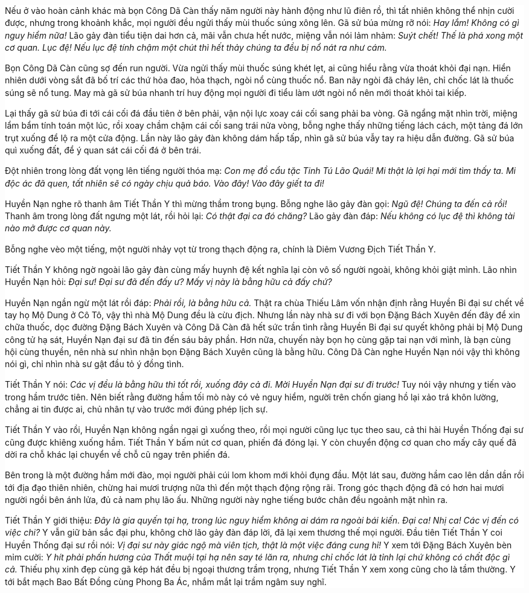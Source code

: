 Nếu ở vào hoàn cảnh khác mà bọn Công Dã Càn thấy năm người này hành động như lũ điên rồ, thì tất nhiên không thể nhịn cười được, nhưng trong khoảnh khắc, mọi người đều ngửi thấy mùi thuốc súng xông lên. Gã sử búa mừng rỡ nói: _Hay lắm! Không có gì nguy hiểm nữa!_ Lão gảy đàn tiểu tiện dai hơn cả, mãi vẫn chưa hết nước, miệng vẫn nói lảm nhảm: _Suýt chết! Thế là phá xong một cơ quan. Lục đệ! Nếu lục đệ tính chậm một chút thì hết thảy chúng ta đều bị nổ nát ra như cám._

Bọn Công Dã Càn cũng sợ đến run người. Vừa ngửi thấy mùi thuốc súng khét lẹt, ai cũng hiểu rằng vừa thoát khỏi đại nạn. Hiển nhiên dưới vòng sắt đã bố trí các thứ hỏa đao, hỏa thạch, ngòi nổ cùng thuốc nổ. Ban nãy ngòi đã cháy lên, chỉ chốc lát là thuốc súng sẽ nổ tung. May mà gã sử búa nhanh trí huy động mọi người đi tiểu làm ướt ngòi nổ nên mới thoát khỏi tai kiếp.

Lại thấy gã sử búa đi tới cái cối đá đầu tiên ở bên phải, vận nội lực xoay cái cối sang phải ba vòng. Gã ngẩng mặt nhìn trời, miệng lẩm bẩm tính toán một lúc, rồi xoay chầm chậm cái cối sang trái nửa vòng, bỗng nghe thấy những tiếng lách cách, một tảng đá lớn trụt xuống để lộ ra một cửa động. Lần này lão gảy đàn không dám hấp tấp, nhìn gã sử búa vẫy tay ra hiệu dẫn đường. Gã sử búa quì xuống đất, để ý quan sát cái cối đá ở bên trái.

Đột nhiên trong lòng đất vọng lên tiếng người thóa mạ: _Con mẹ đồ cẩu tặc Tinh Tú Lão Quái! Mi thật là lợi hại mới tìm thấy ta. Mi độc ác đã quen, tất nhiên sẽ có ngày chịu quả báo. Vào đây! Vào đây giết ta đi!_

Huyền Nạn nghe rõ thanh âm Tiết Thần Y thì mừng thầm trong bụng. Bỗng nghe lão gảy đàn gọi: _Ngũ đệ! Chúng ta đến cả rồi!_ Thanh âm trong lòng đất ngưng một lát, rồi hỏi lại: _Có thật đại ca đó chăng?_ Lão gảy đàn đáp: _Nếu không có lục đệ thì không tài nào mở được cơ quan này._

Bỗng nghe vèo một tiếng, một người nhảy vọt từ trong thạch động ra, chính là Diêm Vương Địch Tiết Thần Y.

Tiết Thần Y không ngờ ngoài lão gảy đàn cùng mấy huynh đệ kết nghĩa lại còn vô số người ngoài, không khỏi giật mình. Lão nhìn Huyền Nạn hỏi: _Đại sư! Đại sư đã đến đấy ư? Mấy vị này là bằng hữu cả đấy chứ?_

Huyền Nạn ngần ngừ một lát rồi đáp: _Phải rồi, là bằng hữu cả._ Thật ra chùa Thiếu Lâm vốn nhận định rằng Huyền Bi đại sư chết về tay họ Mộ Dung ở Cô Tô, vậy thì nhà Mộ Dung đều là cừu địch. Nhưng lần này nhà sư đi với bọn Đặng Bách Xuyên đến đây để xin chữa thuốc, dọc đường Đặng Bách Xuyên và Công Dã Càn đã hết sức trần tình rằng Huyền Bi đại sư quyết không phải bị Mộ Dung công tử hạ sát, Huyền Nạn đại sư đã tin đến sáu bảy phần. Hơn nữa, chuyến này bọn họ cùng gặp tai nạn với mình, là bạn cùng hội cùng thuyền, nên nhà sư nhìn nhận bọn Đặng Bách Xuyên cũng là bằng hữu. Công Dã Càn nghe Huyền Nạn nói vậy thì không nói gì, chỉ nhìn nhà sư gật đầu tỏ ý đồng tình.

Tiết Thần Y nói: _Các vị đều là bằng hữu thì tốt rồi, xuống đây cả đi. Mời Huyền Nạn đại sư đi trước!_ Tuy nói vậy nhưng y tiến vào trong hầm trước tiên. Nên biết rằng đường hầm tối mò này có vẻ nguy hiểm, người trên chốn giang hồ lại xảo trá khôn lường, chẳng ai tin được ai, chủ nhân tự vào trước mới đúng phép lịch sự.

Tiết Thần Y vào rồi, Huyền Nạn không ngần ngại gì xuống theo, rồi mọi người cũng lục tục theo sau, cả thi hài Huyền Thống đại sư cũng được khiêng xuống hầm. Tiết Thần Y bấm nút cơ quan, phiến đá đóng lại. Y còn chuyển động cơ quan cho mấy cây quế đã dời ra chỗ khác lại chuyển về chỗ cũ ngay trên phiến đá.

Bên trong là một đường hầm mới đào, mọi người phải cúi lom khom mới khỏi đụng đầu. Một lát sau, đường hầm cao lên dần dần rồi tới địa đạo thiên nhiên, chừng hai mươi trượng nữa thì đến một thạch động rộng rãi. Trong góc thạch động đã có hơn hai mươi người ngồi bên ánh lửa, đủ cả nam phụ lão ấu. Những người này nghe tiếng bước chân đều ngoảnh mặt nhìn ra.

Tiết Thần Y giới thiệu: _Đây là gia quyến tại hạ, trong lúc nguy hiểm không ai dám ra ngoài bái kiến. Đại ca! Nhị ca! Các vị đến có việc chi?_ Y vẫn giữ bản sắc đại phu, không chờ lão gảy đàn đáp lời, đã lại xem thương thế mọi người. Đầu tiên Tiết Thần Y coi Huyền Thống đại sư rồi nói: _Vị đại sư này giác ngộ mà viên tịch, thật là một việc đáng cung hỉ!_ Y xem tới Đặng Bách Xuyên bèn mỉm cười: _Y hít phải phấn hương của Thất muội tại hạ nên say té lăn ra, nhưng chỉ chốc lát là tỉnh lại chứ không có chất độc gì cả._ Thiếu phụ xinh đẹp cùng gã kép hát đều bị ngoại thương trầm trọng, nhưng Tiết Thần Y xem xong cũng cho là tầm thường. Y tới bắt mạch Bao Bất Đồng cùng Phong Ba Ác, nhắm mắt lại trầm ngâm suy nghĩ.
